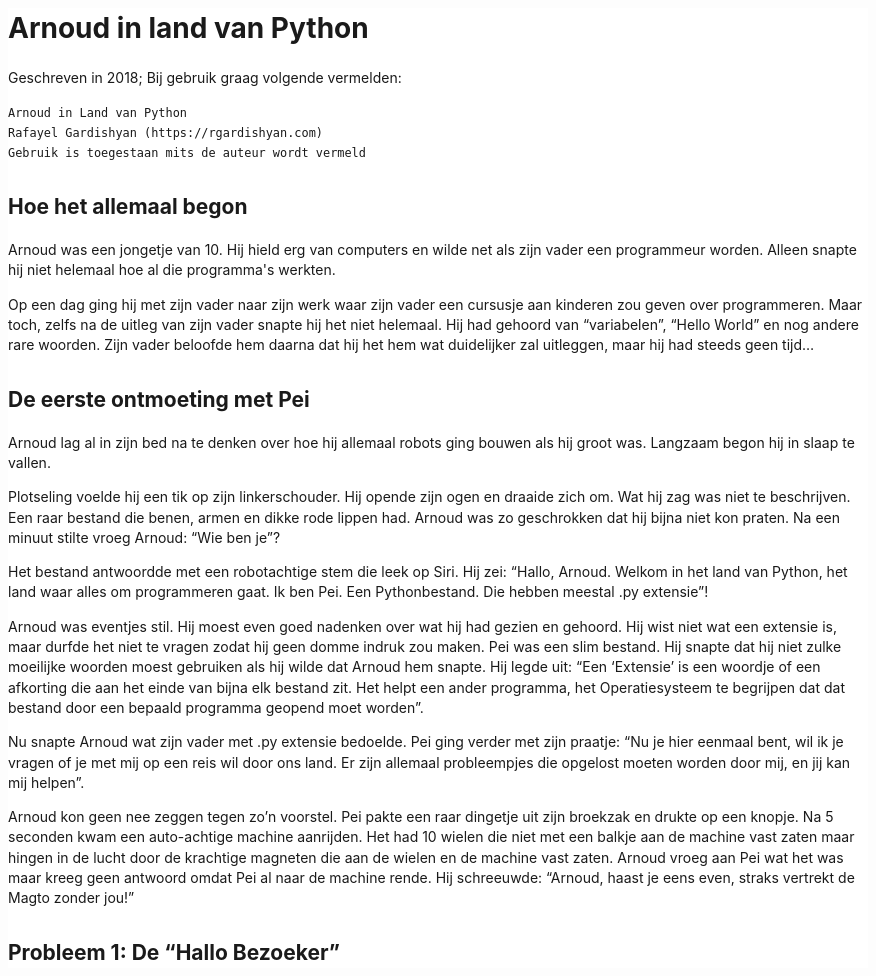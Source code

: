 # Arnoud in land van Python
Geschreven in 2018; Bij gebruik graag volgende vermelden:
```
Arnoud in Land van Python
Rafayel Gardishyan (https://rgardishyan.com)
Gebruik is toegestaan mits de auteur wordt vermeld
```

## Hoe het allemaal begon

Arnoud was een jongetje van 10. Hij hield erg van computers en wilde net als zijn vader een programmeur worden. Alleen snapte hij niet helemaal hoe al die programma's werkten. 

Op een dag ging hij met zijn vader naar zijn werk waar zijn vader een cursusje aan kinderen zou geven over programmeren. Maar toch, zelfs na de uitleg van zijn vader snapte hij het niet helemaal. Hij had gehoord van “variabelen”, “Hello World” en nog andere rare woorden. Zijn vader beloofde hem daarna dat hij het hem wat duidelijker zal uitleggen, maar hij had steeds geen tijd…


## De eerste ontmoeting met Pei

Arnoud lag al in zijn bed na te denken over hoe hij allemaal robots ging bouwen als hij groot was. Langzaam begon hij in slaap te vallen.

Plotseling voelde hij een tik op zijn linkerschouder. Hij opende zijn ogen en draaide zich om. Wat hij zag was niet te beschrijven. Een raar bestand die benen, armen en dikke rode lippen had. Arnoud was zo geschrokken dat hij bijna niet kon praten. Na een minuut stilte vroeg Arnoud: “Wie ben je”?

Het bestand antwoordde met een robotachtige stem die leek op Siri. Hij zei: “Hallo, Arnoud. Welkom in het land van Python, het land waar alles om programmeren gaat. Ik ben Pei. Een Pythonbestand. Die hebben meestal .py extensie”!

Arnoud was eventjes stil. Hij moest even goed nadenken over wat hij had gezien en gehoord. Hij wist niet wat een extensie is, maar durfde het niet te vragen zodat hij geen domme indruk zou maken. Pei was een slim bestand. Hij snapte dat hij niet zulke moeilijke woorden moest gebruiken als hij wilde dat Arnoud hem snapte. Hij legde uit: “Een ‘Extensie’ is een woordje of een afkorting die aan het einde van bijna elk bestand zit. Het helpt een ander programma, het Operatiesysteem te begrijpen dat dat bestand door een bepaald programma geopend moet worden”.

Nu snapte Arnoud wat zijn vader met .py extensie bedoelde. Pei ging verder met zijn praatje: “Nu je hier eenmaal bent, wil ik je vragen of je met mij op een reis wil door ons land. Er zijn allemaal probleempjes die opgelost moeten worden door mij, en jij kan mij helpen”. 

Arnoud kon geen nee zeggen tegen zo’n voorstel. Pei pakte een raar dingetje uit zijn broekzak en drukte op een knopje. Na 5 seconden kwam een auto-achtige machine aanrijden. Het had 10 wielen die niet met een balkje aan de machine vast zaten maar hingen in de lucht door de krachtige magneten die aan de wielen en de machine vast zaten. Arnoud vroeg aan Pei wat het was maar kreeg geen antwoord omdat Pei al naar de machine rende. Hij schreeuwde: “Arnoud, haast je eens even, straks vertrekt de Magto zonder jou!”


## Probleem 1: De “Hallo Bezoeker”
